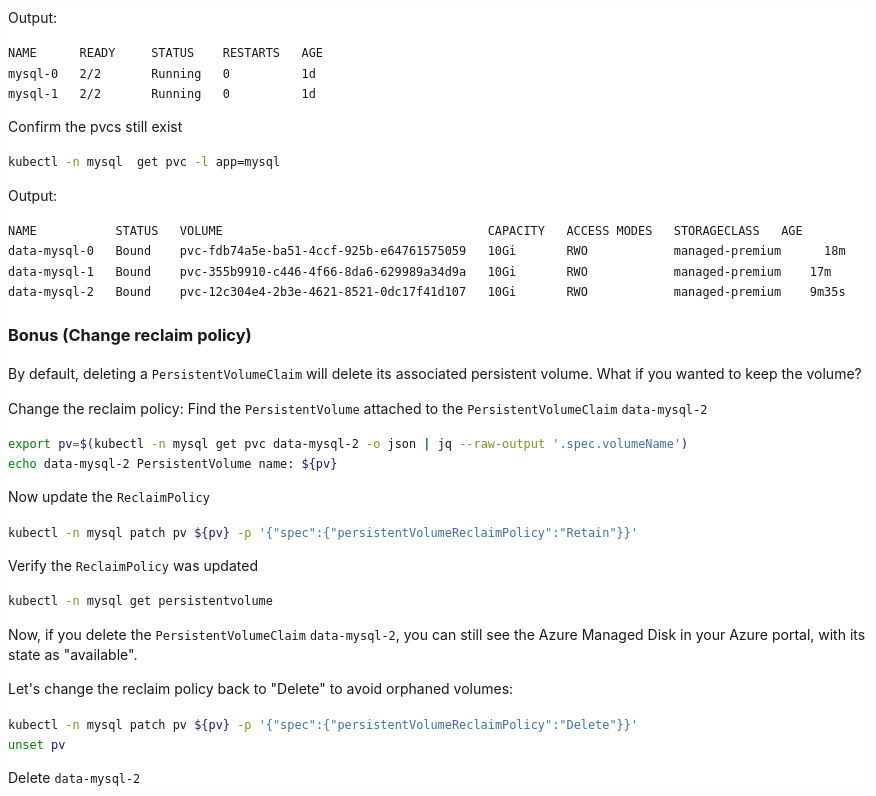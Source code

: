 Output:
```
NAME      READY     STATUS    RESTARTS   AGE
mysql-0   2/2       Running   0          1d
mysql-1   2/2       Running   0          1d
```
Confirm the pvcs still exist
```sh
kubectl -n mysql  get pvc -l app=mysql
```

Output:
```
NAME           STATUS   VOLUME                                     CAPACITY   ACCESS MODES   STORAGECLASS   AGE
data-mysql-0   Bound    pvc-fdb74a5e-ba51-4ccf-925b-e64761575059   10Gi       RWO            managed-premium      18m
data-mysql-1   Bound    pvc-355b9910-c446-4f66-8da6-629989a34d9a   10Gi       RWO            managed-premium    17m
data-mysql-2   Bound    pvc-12c304e4-2b3e-4621-8521-0dc17f41d107   10Gi       RWO            managed-premium    9m35s
```

### Bonus (Change reclaim policy)
By default, deleting a `PersistentVolumeClaim` will delete its associated persistent volume. What if you wanted to keep the volume?

Change the reclaim policy:
Find the `PersistentVolume` attached to the `PersistentVolumeClaim` `data-mysql-2`

```sh
export pv=$(kubectl -n mysql get pvc data-mysql-2 -o json | jq --raw-output '.spec.volumeName')
echo data-mysql-2 PersistentVolume name: ${pv}
```

Now update the `ReclaimPolicy`

```sh
kubectl -n mysql patch pv ${pv} -p '{"spec":{"persistentVolumeReclaimPolicy":"Retain"}}'
```

Verify the `ReclaimPolicy` was updated

```sh
kubectl -n mysql get persistentvolume
```

Now, if you delete the `PersistentVolumeClaim` `data-mysql-2`, you can still see the Azure Managed Disk in your Azure portal, with its state as "available".

Let's change the reclaim policy back to "Delete" to avoid orphaned volumes:

```sh
kubectl -n mysql patch pv ${pv} -p '{"spec":{"persistentVolumeReclaimPolicy":"Delete"}}'
unset pv
```

Delete `data-mysql-2`
